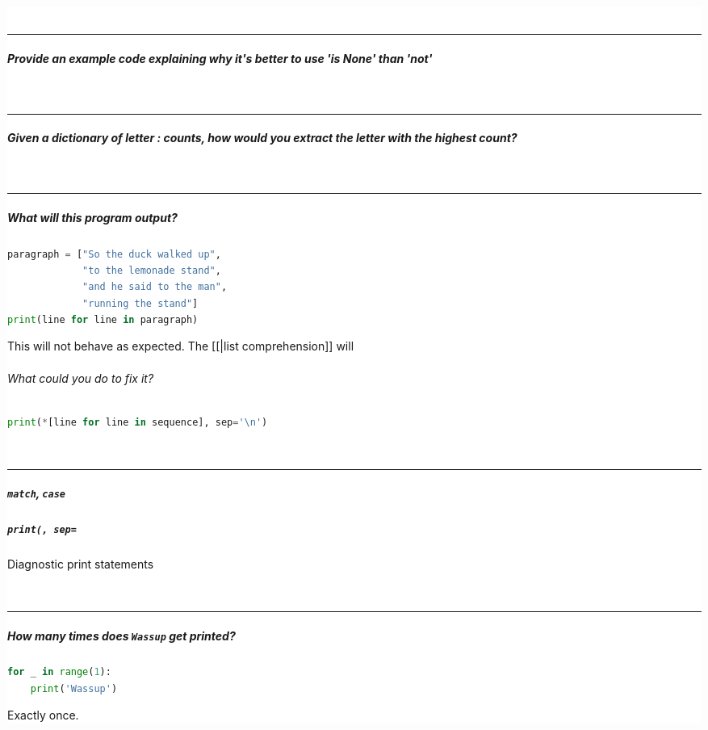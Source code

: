 
<br>

---

##### Provide an example code explaining why it's better to use 'is None' than 'not' 

<br>

---

##### Given a dictionary of letter : counts, how would you extract the letter with the highest count?

<br>

---

##### What will this program output?
```python
paragraph = ["So the duck walked up", 
			 "to the lemonade stand", 
			 "and he said to the man",
			 "running the stand"]
print(line for line in paragraph)
```

This will not behave as expected. The [[|list comprehension]] will 

###### What could you do to fix it? 

```python
print(*[line for line in sequence], sep='\n')
```

<br>

---



##### `match`, `case`


##### `print(, sep=`

Diagnostic print statements

<br>

---

##### How many times does `Wassup` get printed? 

```python
for _ in range(1):
	print('Wassup')
```

Exactly once. 
